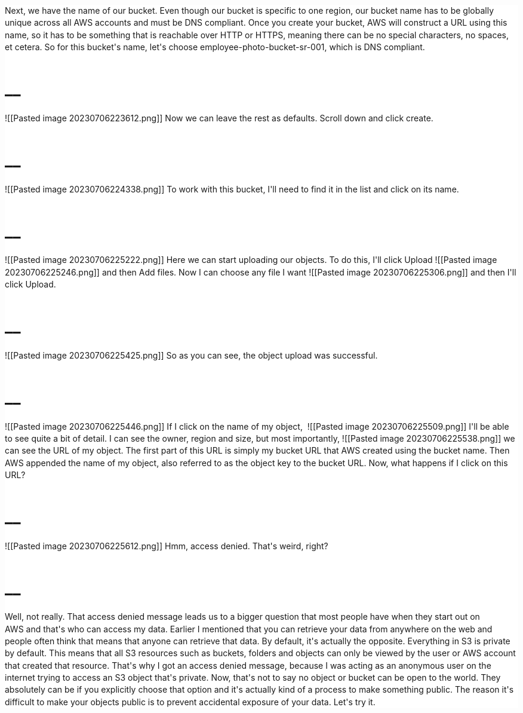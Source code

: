 Next, we have the name of our bucket. Even though our bucket is specific to one region, our bucket name has to be globally unique across all AWS accounts and must be DNS compliant. Once you create your bucket, AWS will construct a URL using this name, so it has to be something that is reachable over HTTP or HTTPS, meaning there can be no special characters, no spaces, et cetera. So for this bucket's name, let's choose employee-photo-bucket-sr-001, which is DNS compliant. 
# __
![[Pasted image 20230706223612.png]]
Now we can leave the rest as defaults. Scroll down and click create. 
# __
![[Pasted image 20230706224338.png]]
To work with this bucket, I'll need to find it in the list and click on its name. 
# __
![[Pasted image 20230706225222.png]]
Here we can start uploading our objects. To do this, I'll click Upload 
![[Pasted image 20230706225246.png]]
and then Add files. Now I can choose any file I want 
![[Pasted image 20230706225306.png]]
and then I'll click Upload. 
# __
![[Pasted image 20230706225425.png]]
So as you can see, the object upload was successful. 
# __
![[Pasted image 20230706225446.png]]
If I click on the name of my object, 
![[Pasted image 20230706225509.png]]
I'll be able to see quite a bit of detail. I can see the owner, region and size, but most importantly, 
![[Pasted image 20230706225538.png]]
we can see the URL of my object. The first part of this URL is simply my bucket URL that AWS created using the bucket name. Then AWS appended the name of my object, also referred to as the object key to the bucket URL. Now, what happens if I click on this URL? 
# __
![[Pasted image 20230706225612.png]]
Hmm, access denied. That's weird, right? 
# __
Well, not really. That access denied message leads us to a bigger question that most people have when they start out on AWS and that's who can access my data. Earlier I mentioned that you can retrieve your data from anywhere on the web and people often think that means that anyone can retrieve that data. By default, it's actually the opposite. Everything in S3 is private by default. This means that all S3 resources such as buckets, folders and objects can only be viewed by the user or AWS account that created that resource. That's why I got an access denied message, because I was acting as an anonymous user on the internet trying to access an S3 object that's private. Now, that's not to say no object or bucket can be open to the world. They absolutely can be if you explicitly choose that option and it's actually kind of a process to make something public. The reason it's difficult to make your objects public is to prevent accidental exposure of your data. Let's try it. 